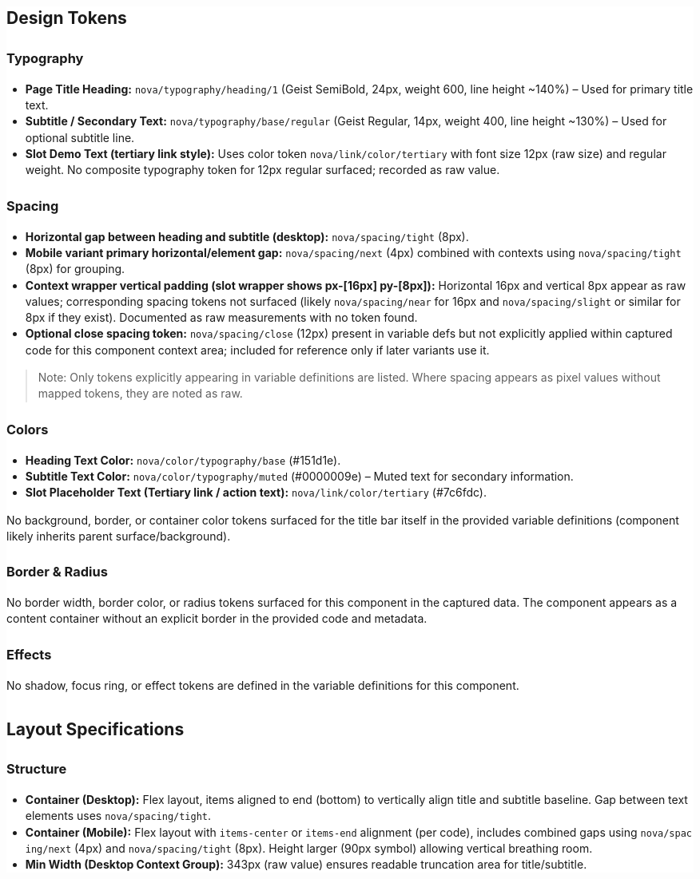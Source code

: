 ## Design Tokens

### Typography
- **Page Title Heading:** `nova/typography/heading/1` (Geist SemiBold, 24px, weight 600, line height ~140%) – Used for primary title text.
- **Subtitle / Secondary Text:** `nova/typography/base/regular` (Geist Regular, 14px, weight 400, line height ~130%) – Used for optional subtitle line.
- **Slot Demo Text (tertiary link style):** Uses color token `nova/link/color/tertiary` with font size 12px (raw size) and regular weight. No composite typography token for 12px regular surfaced; recorded as raw value.

### Spacing
- **Horizontal gap between heading and subtitle (desktop):** `nova/spacing/tight` (8px).
- **Mobile variant primary horizontal/element gap:** `nova/spacing/next` (4px) combined with contexts using `nova/spacing/tight` (8px) for grouping.
- **Context wrapper vertical padding (slot wrapper shows px-[16px] py-[8px]):** Horizontal 16px and vertical 8px appear as raw values; corresponding spacing tokens not surfaced (likely `nova/spacing/near` for 16px and `nova/spacing/slight` or similar for 8px if they exist). Documented as raw measurements with no token found.
- **Optional close spacing token:** `nova/spacing/close` (12px) present in variable defs but not explicitly applied within captured code for this component context area; included for reference only if later variants use it.

> Note: Only tokens explicitly appearing in variable definitions are listed. Where spacing appears as pixel values without mapped tokens, they are noted as raw.

### Colors
- **Heading Text Color:** `nova/color/typography/base` (#151d1e).
- **Subtitle Text Color:** `nova/color/typography/muted` (#0000009e) – Muted text for secondary information.
- **Slot Placeholder Text (Tertiary link / action text):** `nova/link/color/tertiary` (#7c6fdc).

No background, border, or container color tokens surfaced for the title bar itself in the provided variable definitions (component likely inherits parent surface/background).

### Border & Radius
No border width, border color, or radius tokens surfaced for this component in the captured data. The component appears as a content container without an explicit border in the provided code and metadata.

### Effects
No shadow, focus ring, or effect tokens are defined in the variable definitions for this component.

## Layout Specifications

### Structure
- **Container (Desktop):** Flex layout, items aligned to end (bottom) to vertically align title and subtitle baseline. Gap between text elements uses `nova/spacing/tight`.
- **Container (Mobile):** Flex layout with `items-center` or `items-end` alignment (per code), includes combined gaps using `nova/spacing/next` (4px) and `nova/spacing/tight` (8px). Height larger (90px symbol) allowing vertical breathing room.
- **Min Width (Desktop Context Group):** 343px (raw value) ensures readable truncation area for title/subtitle.
